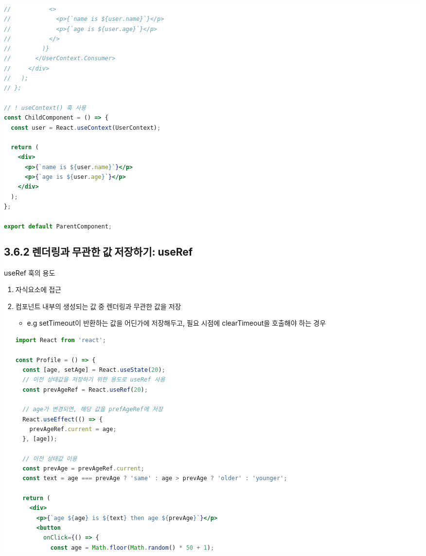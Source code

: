 ```jsx
//           <>
//             <p>{`name is ${user.name}`}</p>
//             <p>{`age is ${user.age}`}</p>
//           </>
//         )}
//       </UserContext.Consumer>
//     </div>
//   );
// };

// ! useContext() 훅 사용
const ChildComponent = () => {
  const user = React.useContext(UserContext);

  return (
    <div>
      <p>{`name is ${user.name}`}</p>
      <p>{`age is ${user.age}`}</p>
    </div>
  );
};

export default ParentComponent;
```

## 3.6.2 렌더링과 무관한 값 저장하기: useRef

useRef 훅의 용도

1. 자식요소에 접근
2. 컴포넌트 내부의 생성되는 값 중 렌더링과 무관한 값을 저장
    - e.g setTimeout이 반환하는 값을 어딘가에 저장해두고, 필요 시점에 clearTimeout을 호출해야 하는 경우

    ```jsx
    import React from 'react';

    const Profile = () => {
      const [age, setAge] = React.useState(20);
      // 이전 상태값을 저장하기 위한 용도로 useRef 사용
      const prevAgeRef = React.useRef(20);

      // age가 변경되면, 해당 값을 prefAgeRef에 저장
      React.useEffect(() => {
        prevAgeRef.current = age;
      }, [age]);

      // 이전 상태값 이용
      const prevAge = prevAgeRef.current;
      const text = age === prevAge ? 'same' : age > prevAge ? 'older' : 'younger';

      return (
        <div>
          <p>{`age ${age} is ${text} then age ${prevAge}`}</p>
          <button
            onClick={() => {
              const age = Math.floor(Math.random() * 50 + 1);
